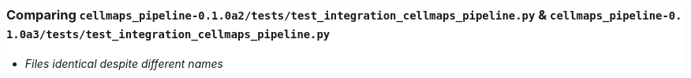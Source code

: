 
### Comparing `cellmaps_pipeline-0.1.0a2/tests/test_integration_cellmaps_pipeline.py` & `cellmaps_pipeline-0.1.0a3/tests/test_integration_cellmaps_pipeline.py`

 * *Files identical despite different names*

